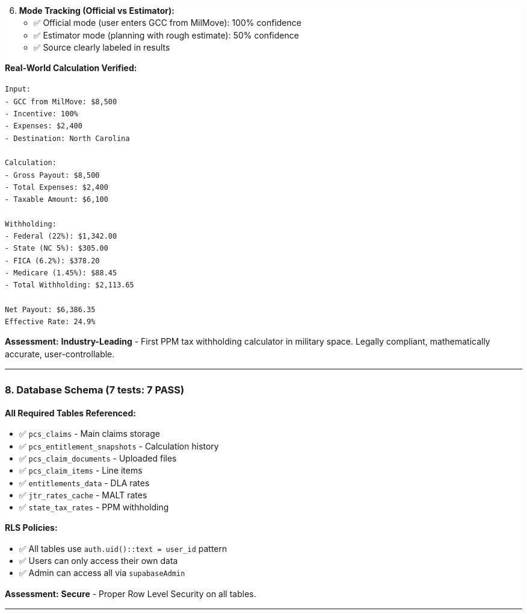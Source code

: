 6. **Mode Tracking (Official vs Estimator):**
   - ✅ Official mode (user enters GCC from MilMove): 100% confidence
   - ✅ Estimator mode (planning with rough estimate): 50% confidence
   - ✅ Source clearly labeled in results

**Real-World Calculation Verified:**
```
Input:
- GCC from MilMove: $8,500
- Incentive: 100%
- Expenses: $2,400
- Destination: North Carolina

Calculation:
- Gross Payout: $8,500
- Total Expenses: $2,400
- Taxable Amount: $6,100

Withholding:
- Federal (22%): $1,342.00
- State (NC 5%): $305.00
- FICA (6.2%): $378.20
- Medicare (1.45%): $88.45
- Total Withholding: $2,113.65

Net Payout: $6,386.35
Effective Rate: 24.9%
```

**Assessment:** **Industry-Leading** - First PPM tax withholding calculator in military space. Legally compliant, mathematically accurate, user-controllable.

---

### 8. Database Schema (7 tests: 7 PASS)

**All Required Tables Referenced:**
- ✅ `pcs_claims` - Main claims storage
- ✅ `pcs_entitlement_snapshots` - Calculation history
- ✅ `pcs_claim_documents` - Uploaded files
- ✅ `pcs_claim_items` - Line items
- ✅ `entitlements_data` - DLA rates
- ✅ `jtr_rates_cache` - MALT rates
- ✅ `state_tax_rates` - PPM withholding

**RLS Policies:**
- ✅ All tables use `auth.uid()::text = user_id` pattern
- ✅ Users can only access their own data
- ✅ Admin can access all via `supabaseAdmin`

**Assessment:** **Secure** - Proper Row Level Security on all tables.

---
